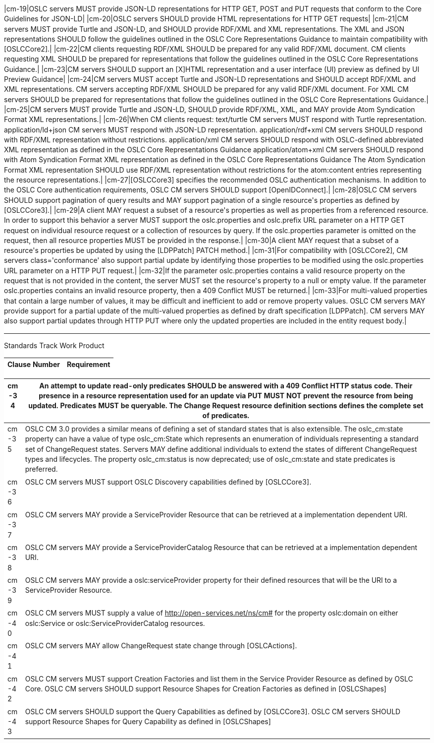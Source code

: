 |cm-19|OSLC servers MUST provide JSON-LD representations for HTTP GET, POST and PUT requests that conform to the Core Guidelines for JSON-LD|
|cm-20|OSLC servers SHOULD provide HTML representations for HTTP GET requests|
|cm-21|CM servers MUST provide Turtle and JSON-LD, and SHOULD provide RDF/XML and XML representations. The XML and JSON representations SHOULD follow the guidelines outlined in the OSLC Core Representations Guidance to maintain compatibility with [OSLCCore2].|
|cm-22|CM clients requesting RDF/XML SHOULD be prepared for any valid RDF/XML document. CM clients requesting XML SHOULD be prepared for representations that follow the guidelines outlined in the OSLC Core Representations Guidance.|
|cm-23|CM servers SHOULD support an [X]HTML representation and a user interface (UI) preview as defined by UI Preview Guidance|
|cm-24|CM servers MUST accept Turtle and JSON-LD representations and SHOULD accept RDF/XML and XML representations. CM servers accepting RDF/XML SHOULD be prepared for any valid RDF/XML document. For XML CM servers SHOULD be prepared for representations that follow the guidelines outlined in the OSLC Core Representations Guidance.|
|cm-25|CM servers MUST provide Turtle and JSON-LD, SHOULD provide RDF/XML, XML, and MAY provide Atom Syndication Format XML representations.|
|cm-26|When CM clients request: text/turtle CM servers MUST respond with Turtle representation. application/ld+json CM servers MUST respond with JSON-LD representation. application/rdf+xml CM servers SHOULD respond with RDF/XML representation without restrictions. application/xml CM servers SHOULD respond with OSLC-defined abbreviated XML representation as defined in the OSLC Core Representations Guidance application/atom+xml CM servers SHOULD respond with Atom Syndication Format XML representation as defined in the OSLC Core Representations Guidance The Atom Syndication Format XML representation SHOULD use RDF/XML representation without restrictions for the atom:content entries representing the resource representations.|
|cm-27|[OSLCCore3] specifies the recommended OSLC authentication mechanisms. In addition to the OSLC Core authentication requirements, OSLC CM servers SHOULD support [OpenIDConnect].|
|cm-28|OSLC CM servers SHOULD support pagination of query results and MAY support pagination of a single resource's properties as defined by [OSLCCore3].|
|cm-29|A client MAY request a subset of a resource's properties as well as properties from a referenced resource. In order to support this behavior a server MUST support the oslc.properties and oslc.prefix URL parameter on a HTTP GET request on individual resource request or a collection of resources by query. If the oslc.properties parameter is omitted on the request, then all resource properties MUST be provided in the response.|
|cm-30|A client MAY request that a subset of a resource's properties be updated by using the [LDPPatch] PATCH method.|
|cm-31|For compatibility with [OSLCCore2], CM servers class='conformance' also support partial update by identifying those properties to be modified using the oslc.properties URL parameter on a HTTP PUT request.|
|cm-32|If the parameter oslc.properties contains a valid resource property on the request that is not provided in the content, the server MUST set the resource's property to a null or empty value. If the parameter oslc.properties contains an invalid resource property, then a 409 Conflict MUST be returned.|
|cm-33|For multi-valued properties that contain a large number of values, it may be difficult and inefficient to add or remove property values. OSLC CM servers MAY provide support for a partial update of the multi-valued properties as defined by draft specification [LDPPatch]. CM servers MAY also support partial updates through HTTP PUT where only the updated properties are included in the entity request body.|


-----

Standards Track Work Product

|Clause Number|Requirement|
|---|---|




|cm-34|An attempt to update read-only predicates SHOULD be answered with a 409 Conflict HTTP status code. Their presence in a resource representation used for an update via PUT MUST NOT prevent the resource from being updated. Predicates MUST be queryable. The Change Request resource definition sections defines the complete set of predicates.|
|---|---|
|cm-35|OSLC CM 3.0 provides a similar means of defining a set of standard states that is also extensible. The oslc_cm:state property can have a value of type oslc_cm:State which represents an enumeration of individuals representing a standard set of ChangeRequest states. Servers MAY define additional individuals to extend the states of different ChangeRequest types and lifecycles. The property oslc_cm:status is now deprecated; use of oslc_cm:state and state predicates is preferred.|
|cm-36|OSLC CM servers MUST support OSLC Discovery capabilities defined by [OSLCCore3].|
|cm-37|OSLC CM servers MAY provide a ServiceProvider Resource that can be retrieved at a implementation dependent URI.|
|cm-38|OSLC CM servers MAY provide a ServiceProviderCatalog Resource that can be retrieved at a implementation dependent URI.|
|cm-39|OSLC CM servers MAY provide a oslc:serviceProvider property for their defined resources that will be the URI to a ServiceProvider Resource.|
|cm-40|OSLC CM servers MUST supply a value of http://open-services.net/ns/cm# for the property oslc:domain on either oslc:Service or oslc:ServiceProviderCatalog resources.|
|cm-41|OSLC CM servers MAY allow ChangeRequest state change through [OSLCActions].|
|cm-42|OSLC CM servers MUST support Creation Factories and list them in the Service Provider Resource as defined by OSLC Core. OSLC CM servers SHOULD support Resource Shapes for Creation Factories as defined in [OSLCShapes]|
|cm-43|OSLC CM servers SHOULD support the Query Capabilities as defined by [OSLCCore3]. OSLC CM servers SHOULD support Resource Shapes for Query Capability as defined in [OSLCShapes]|
